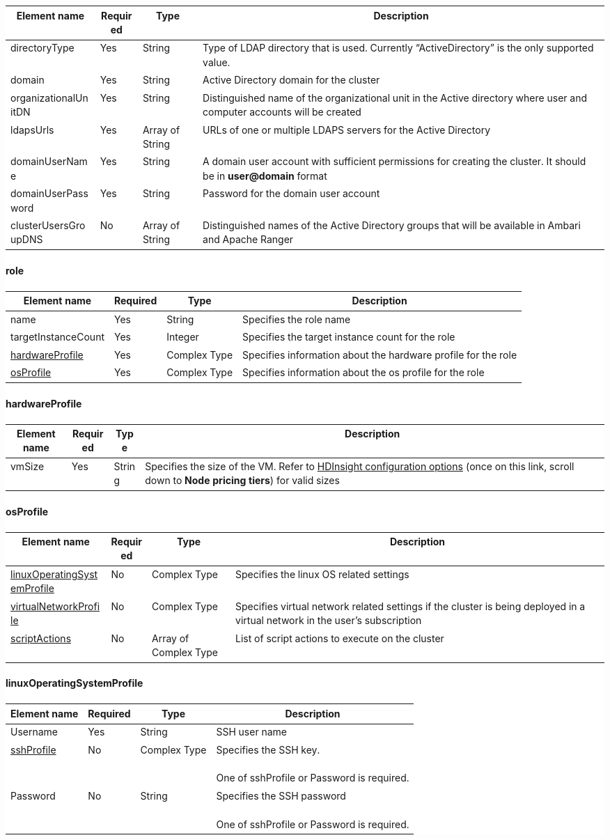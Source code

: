 |Element name|Required|Type|Description|  
|------------------|--------------|----------|-----------------|  
|directoryType|Yes|String|Type of LDAP directory that is used. Currently “ActiveDirectory” is the only supported value.|  
|domain|Yes|String|Active Directory domain for the cluster|
|organizationalUnitDN | Yes | String | Distinguished name of the organizational unit in the Active directory where user and computer accounts will be created |
| ldapsUrls | Yes | Array of String | URLs of one or multiple LDAPS servers for the Active Directory |
| domainUserName | Yes | String | A domain user account with sufficient permissions for creating the cluster. It should be in **user@domain** format | 
| domainUserPassword | Yes | String | Password for the domain user account |
| clusterUsersGroupDNS | No | Array of String | Distinguished names of the Active Directory groups that will be available in Ambari and Apache Ranger |
  
####  <a name="bk_role_premium"></a> role  
  
|Element name|Required|Type|Description|  
|------------------|--------------|----------|-----------------|  
|name|Yes|String|Specifies the role name|  
|targetInstanceCount|Yes|Integer|Specifies the target instance count for the role|  
|[hardwareProfile](#bk_hardwareprof_premium)|Yes|Complex Type|Specifies information about the hardware profile for the role|  
|[osProfile](#bk_osprof_premium)|Yes|Complex Type|Specifies information about the os profile for the role|  
  
####  <a name="bk_hardwareprof_premium"></a> hardwareProfile  
  
|Element name|Required|Type|Description|  
|------------------|--------------|----------|-----------------|  
|vmSize|Yes|String|Specifies the size of the VM. Refer to [HDInsight configuration options](https://azure.microsoft.com/en-us/documentation/articles/hdinsight-hadoop-provision-linux-clusters/#basic-configuration-options) (once on this link, scroll down to **Node pricing tiers**) for valid sizes|  
  
####  <a name="bk_osprof_premium"></a> osProfile  
  
|Element name|Required|Type|Description|  
|------------------|--------------|----------|-----------------|  
|[linuxOperatingSystemProfile](#bk_linuxop_premium)|No|Complex  Type|Specifies the linux OS related settings|  
|[virtualNetworkProfile](#bk_virtualnet_premium)|No|Complex  Type|Specifies virtual network related settings if the cluster is being deployed in a virtual network in the user’s subscription|  
|[scriptActions](#bk_scriptactions_premium)|No|Array of Complex Type|List of script actions to execute on the cluster|  
  
####  <a name="bk_linuxop_premium"></a> linuxOperatingSystemProfile  
  
|Element name|Required|Type|Description|  
|------------------|--------------|----------|-----------------|  
|Username|Yes|String|SSH user name|  
|[sshProfile](#bk_sshprofile_premium)|No|Complex Type|Specifies the SSH key.<br /><br /> One of sshProfile or Password is required.|  
|Password|No|String|Specifies the SSH password<br /><br /> One of sshProfile or Password is required.|  
  